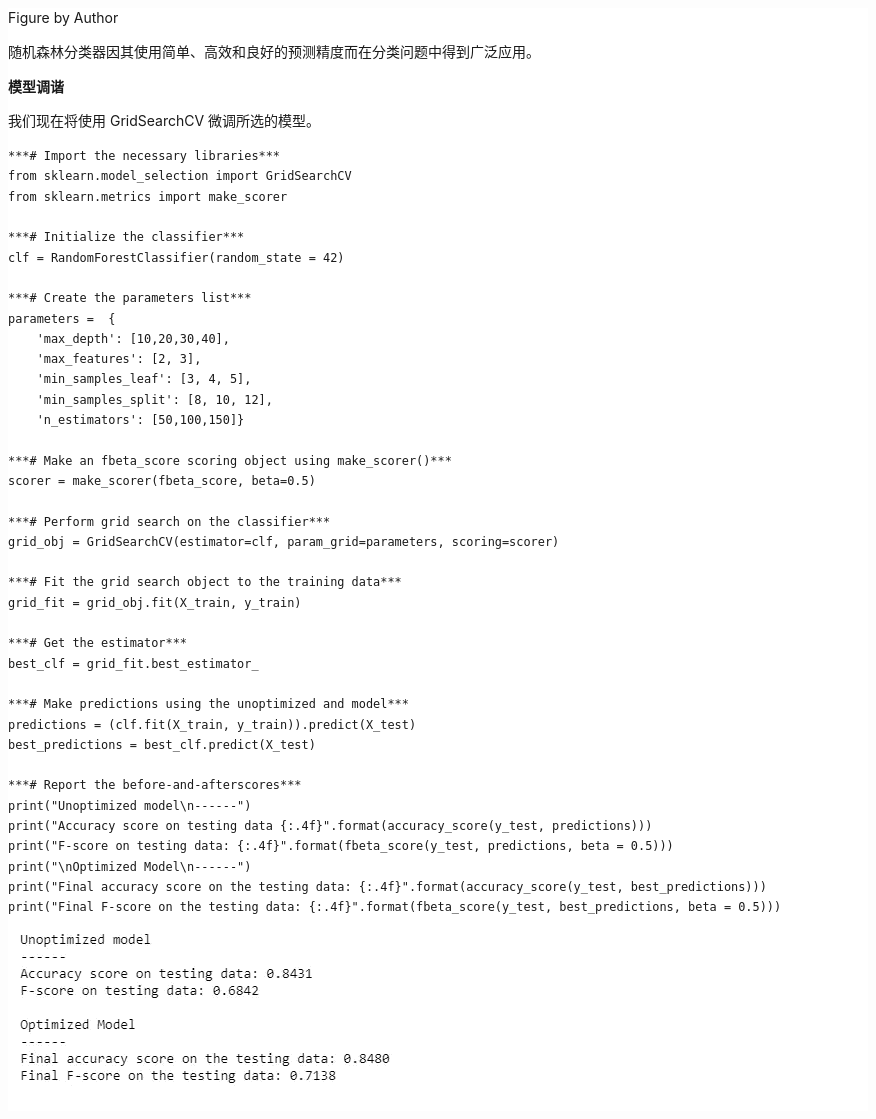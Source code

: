Figure by Author

随机森林分类器因其使用简单、高效和良好的预测精度而在分类问题中得到广泛应用。

**模型调谐**

我们现在将使用 GridSearchCV 微调所选的模型。

```
***# Import the necessary libraries***
from sklearn.model_selection import GridSearchCV
from sklearn.metrics import make_scorer

***# Initialize the classifier***
clf = RandomForestClassifier(random_state = 42)

***# Create the parameters list*** 
parameters =  {
    'max_depth': [10,20,30,40],
    'max_features': [2, 3],
    'min_samples_leaf': [3, 4, 5],
    'min_samples_split': [8, 10, 12],
    'n_estimators': [50,100,150]}

***# Make an fbeta_score scoring object using make_scorer()***
scorer = make_scorer(fbeta_score, beta=0.5)

***# Perform grid search on the classifier*** 
grid_obj = GridSearchCV(estimator=clf, param_grid=parameters, scoring=scorer)

***# Fit the grid search object to the training data*** 
grid_fit = grid_obj.fit(X_train, y_train)

***# Get the estimator***
best_clf = grid_fit.best_estimator_

***# Make predictions using the unoptimized and model***
predictions = (clf.fit(X_train, y_train)).predict(X_test)
best_predictions = best_clf.predict(X_test)

***# Report the before-and-afterscores***
print("Unoptimized model\n------")
print("Accuracy score on testing data {:.4f}".format(accuracy_score(y_test, predictions)))
print("F-score on testing data: {:.4f}".format(fbeta_score(y_test, predictions, beta = 0.5)))
print("\nOptimized Model\n------")
print("Final accuracy score on the testing data: {:.4f}".format(accuracy_score(y_test, best_predictions)))
print("Final F-score on the testing data: {:.4f}".format(fbeta_score(y_test, best_predictions, beta = 0.5)))
```

![](img/51faf1ee2448f90028db2675366ed340.png)
